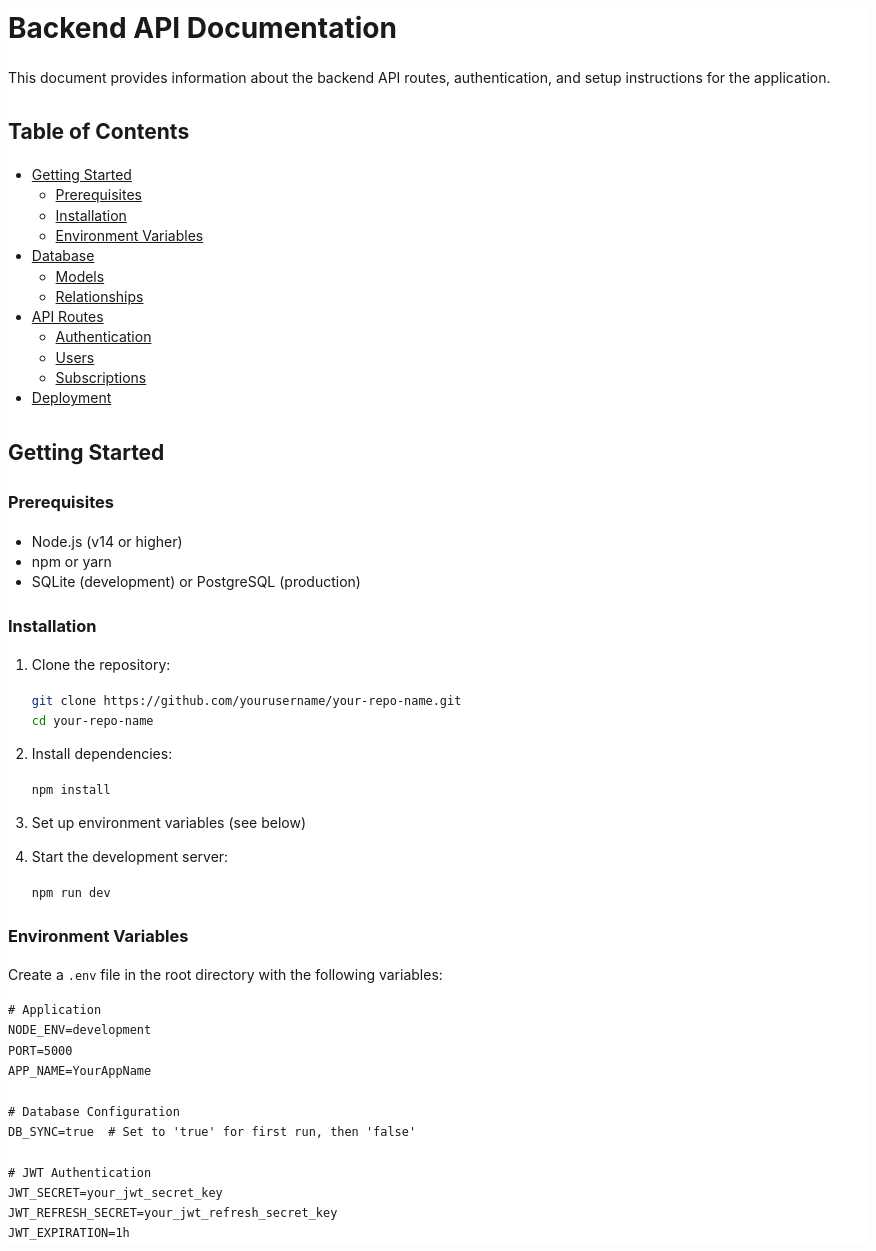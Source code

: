 # Backend API Documentation

This document provides information about the backend API routes, authentication, and setup instructions for the application.

## Table of Contents

- [Getting Started](#getting-started)
  - [Prerequisites](#prerequisites)
  - [Installation](#installation)
  - [Environment Variables](#environment-variables)
- [Database](#database)
  - [Models](#models)
  - [Relationships](#relationships)
- [API Routes](#api-routes)
  - [Authentication](#authentication)
  - [Users](#users)
  - [Subscriptions](#subscriptions)
- [Deployment](#deployment)

## Getting Started

### Prerequisites

- Node.js (v14 or higher)
- npm or yarn
- SQLite (development) or PostgreSQL (production)

### Installation

1. Clone the repository:
   ```bash
   git clone https://github.com/yourusername/your-repo-name.git
   cd your-repo-name
   ```

2. Install dependencies:
   ```bash
   npm install
   ```

3. Set up environment variables (see below)

4. Start the development server:
   ```bash
   npm run dev
   ```

### Environment Variables

Create a `.env` file in the root directory with the following variables:

```
# Application
NODE_ENV=development
PORT=5000
APP_NAME=YourAppName

# Database Configuration
DB_SYNC=true  # Set to 'true' for first run, then 'false'

# JWT Authentication
JWT_SECRET=your_jwt_secret_key
JWT_REFRESH_SECRET=your_jwt_refresh_secret_key
JWT_EXPIRATION=1h
```